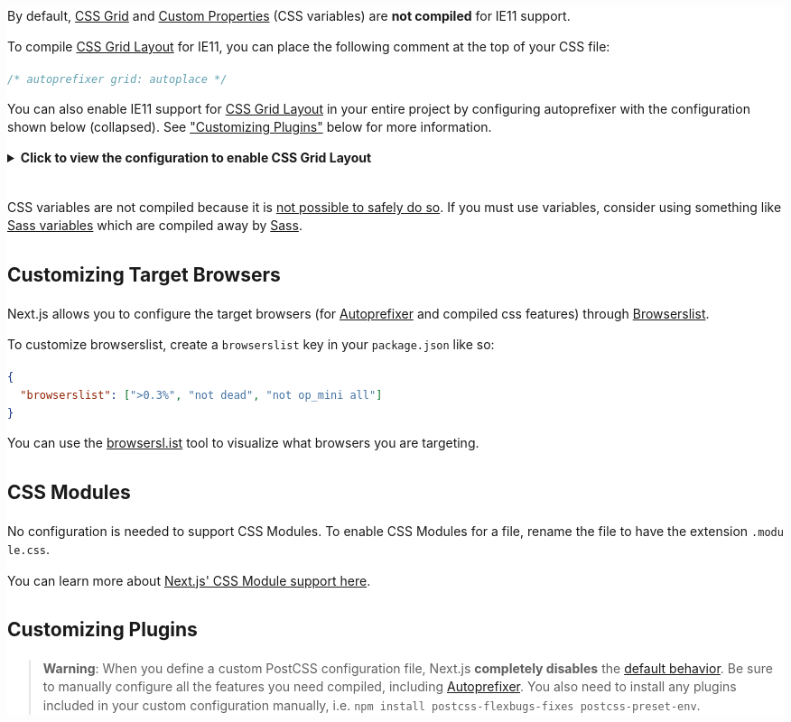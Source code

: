 By default, [CSS Grid](https://www.w3.org/TR/css-grid-1/) and [Custom Properties](https://developer.mozilla.org/en-US/docs/Web/CSS/var) (CSS variables) are **not compiled** for IE11 support.

To compile [CSS Grid Layout](https://developer.mozilla.org/en-US/docs/Web/CSS/grid) for IE11, you can place the following comment at the top of your CSS file:

```css
/* autoprefixer grid: autoplace */
```

You can also enable IE11 support for [CSS Grid Layout](https://developer.mozilla.org/en-US/docs/Web/CSS/grid)
in your entire project by configuring autoprefixer with the configuration shown below (collapsed).
See ["Customizing Plugins"](#customizing-plugins) below for more information.

<details><summary><strong>Click to view the configuration to enable CSS Grid Layout</strong></summary></details>
<br/>

CSS variables are not compiled because it is [not possible to safely do so](https://github.com/MadLittleMods/postcss-css-variables#caveats).
If you must use variables, consider using something like [Sass variables](https://sass-lang.com/documentation/variables) which are compiled away by [Sass](https://sass-lang.com/).

## Customizing Target Browsers

Next.js allows you to configure the target browsers (for [Autoprefixer](https://github.com/postcss/autoprefixer) and compiled css features) through [Browserslist](https://github.com/browserslist/browserslist).

To customize browserslist, create a `browserslist` key in your `package.json` like so:

```json
{
  "browserslist": [">0.3%", "not dead", "not op_mini all"]
}
```

You can use the [browsersl.ist](https://browsersl.ist/?q=%3E0.3%25%2C+not+ie+11%2C+not+dead%2C+not+op_mini+all) tool to visualize what browsers you are targeting.

## CSS Modules

No configuration is needed to support CSS Modules. To enable CSS Modules for a file, rename the file to have the extension `.module.css`.

You can learn more about [Next.js' CSS Module support here](/docs/basic-features/built-in-css-support.md).

## Customizing Plugins

> **Warning**: When you define a custom PostCSS configuration file, Next.js **completely disables** the [default behavior](#default-behavior).
> Be sure to manually configure all the features you need compiled, including [Autoprefixer](https://github.com/postcss/autoprefixer).
> You also need to install any plugins included in your custom configuration manually, i.e. `npm install postcss-flexbugs-fixes postcss-preset-env`.
